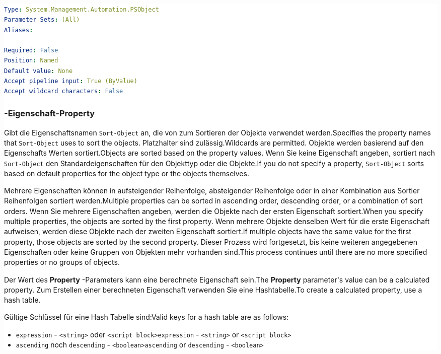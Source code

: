 ```yaml
Type: System.Management.Automation.PSObject
Parameter Sets: (All)
Aliases:

Required: False
Position: Named
Default value: None
Accept pipeline input: True (ByValue)
Accept wildcard characters: False
```

### <span data-ttu-id="cbb57-213">-Eigenschaft</span><span class="sxs-lookup"><span data-stu-id="cbb57-213">-Property</span></span>

<span data-ttu-id="cbb57-214">Gibt die Eigenschaftsnamen `Sort-Object` an, die von zum Sortieren der Objekte verwendet werden.</span><span class="sxs-lookup"><span data-stu-id="cbb57-214">Specifies the property names that `Sort-Object` uses to sort the objects.</span></span> <span data-ttu-id="cbb57-215">Platzhalter sind zulässig.</span><span class="sxs-lookup"><span data-stu-id="cbb57-215">Wildcards are permitted.</span></span>
<span data-ttu-id="cbb57-216">Objekte werden basierend auf den Eigenschafts Werten sortiert.</span><span class="sxs-lookup"><span data-stu-id="cbb57-216">Objects are sorted based on the property values.</span></span> <span data-ttu-id="cbb57-217">Wenn Sie keine Eigenschaft angeben, sortiert nach `Sort-Object` den Standardeigenschaften für den Objekttyp oder die Objekte.</span><span class="sxs-lookup"><span data-stu-id="cbb57-217">If you do not specify a property, `Sort-Object` sorts based on default properties for the object type or the objects themselves.</span></span>

<span data-ttu-id="cbb57-218">Mehrere Eigenschaften können in aufsteigender Reihenfolge, absteigender Reihenfolge oder in einer Kombination aus Sortier Reihenfolgen sortiert werden.</span><span class="sxs-lookup"><span data-stu-id="cbb57-218">Multiple properties can be sorted in ascending order, descending order, or a combination of sort orders.</span></span> <span data-ttu-id="cbb57-219">Wenn Sie mehrere Eigenschaften angeben, werden die Objekte nach der ersten Eigenschaft sortiert.</span><span class="sxs-lookup"><span data-stu-id="cbb57-219">When you specify multiple properties, the objects are sorted by the first property.</span></span> <span data-ttu-id="cbb57-220">Wenn mehrere Objekte denselben Wert für die erste Eigenschaft aufweisen, werden diese Objekte nach der zweiten Eigenschaft sortiert.</span><span class="sxs-lookup"><span data-stu-id="cbb57-220">If multiple objects have the same value for the first property, those objects are sorted by the second property.</span></span> <span data-ttu-id="cbb57-221">Dieser Prozess wird fortgesetzt, bis keine weiteren angegebenen Eigenschaften oder keine Gruppen von Objekten mehr vorhanden sind.</span><span class="sxs-lookup"><span data-stu-id="cbb57-221">This process continues until there are no more specified properties or no groups of objects.</span></span>

<span data-ttu-id="cbb57-222">Der Wert des **Property** -Parameters kann eine berechnete Eigenschaft sein.</span><span class="sxs-lookup"><span data-stu-id="cbb57-222">The **Property** parameter's value can be a calculated property.</span></span> <span data-ttu-id="cbb57-223">Zum Erstellen einer berechneten Eigenschaft verwenden Sie eine Hashtabelle.</span><span class="sxs-lookup"><span data-stu-id="cbb57-223">To create a calculated property, use a hash table.</span></span>

<span data-ttu-id="cbb57-224">Gültige Schlüssel für eine Hash Tabelle sind:</span><span class="sxs-lookup"><span data-stu-id="cbb57-224">Valid keys for a hash table are as follows:</span></span>

- <span data-ttu-id="cbb57-225">`expression` - `<string>` oder `<script block>`</span><span class="sxs-lookup"><span data-stu-id="cbb57-225">`expression` - `<string>` or `<script block>`</span></span>
- <span data-ttu-id="cbb57-226">`ascending` noch `descending` - `<boolean>`</span><span class="sxs-lookup"><span data-stu-id="cbb57-226">`ascending` or `descending` - `<boolean>`</span></span>
